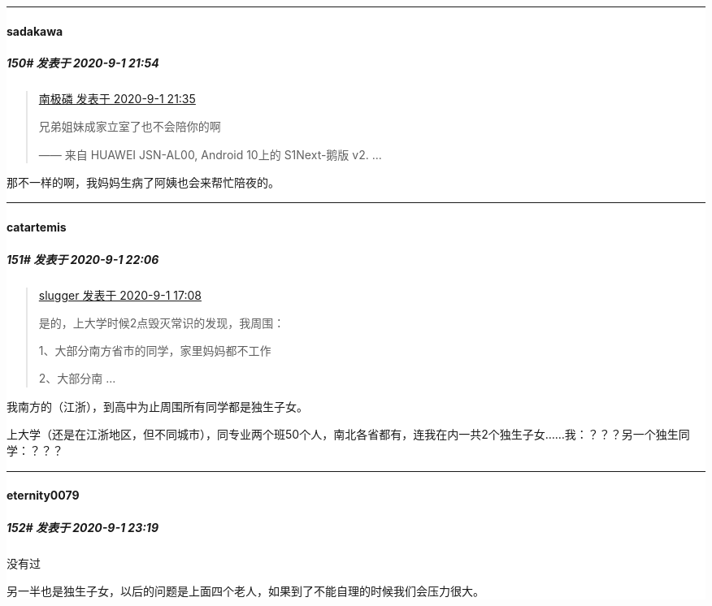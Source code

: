 




-----

####  sadakawa  
##### 150#       发表于 2020-9-1 21:54



<blockquote><a href="httphttps://bbs.saraba1st.com/2b/forum.php?mod=redirect&amp;goto=findpost&amp;pid=48614466&amp;ptid=1957460" target="_blank">南极磷 发表于 2020-9-1 21:35</a>

兄弟姐妹成家立室了也不会陪你的啊


—— 来自 HUAWEI JSN-AL00, Android 10上的 S1Next-鹅版 v2. ...</blockquote>
那不一样的啊，我妈妈生病了阿姨也会来帮忙陪夜的。







-----

####  catartemis  
##### 151#       发表于 2020-9-1 22:06



<blockquote><a href="httphttps://bbs.saraba1st.com/2b/forum.php?mod=redirect&amp;goto=findpost&amp;pid=48612294&amp;ptid=1957460" target="_blank">slugger 发表于 2020-9-1 17:08</a>

是的，上大学时候2点毁灭常识的发现，我周围：

1、大部分南方省市的同学，家里妈妈都不工作

2、大部分南 ...</blockquote>
我南方的（江浙），到高中为止周围所有同学都是独生子女。

上大学（还是在江浙地区，但不同城市），同专业两个班50个人，南北各省都有，连我在内一共2个独生子女……我：？？？另一个独生同学：？？？







-----

####  eternity0079  
##### 152#       发表于 2020-9-1 23:19




没有过


另一半也是独生子女，以后的问题是上面四个老人，如果到了不能自理的时候我们会压力很大。




